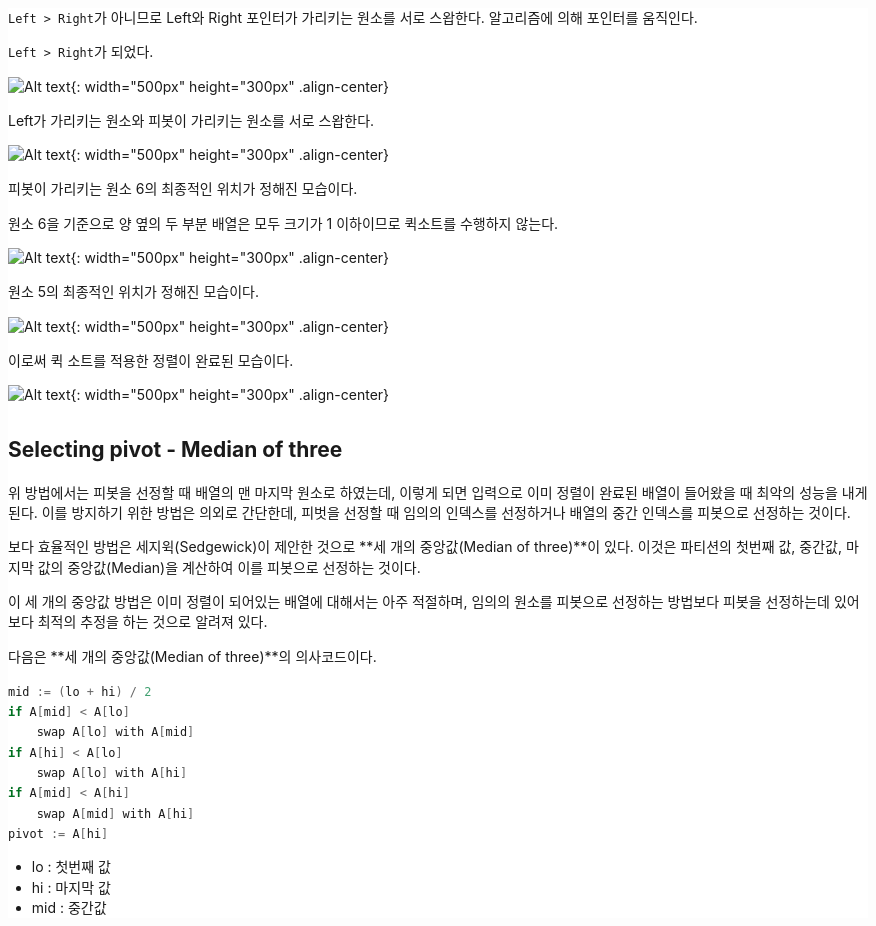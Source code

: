 ```Left > Right```가 아니므로 Left와 Right 포인터가 가리키는 원소를 서로 스왑한다. 
알고리즘에 의해 포인터를 움직인다.

```Left > Right```가 되었다.  

![Alt text](/assets/images/quick-sort23.png){: width="500px" height="300px" .align-center}

Left가 가리키는 원소와 피봇이 가리키는 원소를 서로 스왑한다.

![Alt text](/assets/images/quick-sort24.png){: width="500px" height="300px" .align-center}

피봇이 가리키는 원소 6의 최종적인 위치가 정해진 모습이다.

원소 6을 기준으로 양 옆의 두 부분 배열은 모두 크기가 1 이하이므로 퀵소트를 수행하지 않는다.

![Alt text](/assets/images/quick-sort25.png){: width="500px" height="300px" .align-center}

원소 5의 최종적인 위치가 정해진 모습이다.

![Alt text](/assets/images/quick-sort26.png){: width="500px" height="300px" .align-center}

이로써 퀵 소트를 적용한 정렬이 완료된 모습이다.

![Alt text](/assets/images/quick-sort27.png){: width="500px" height="300px" .align-center}

## Selecting pivot - Median of three

위 방법에서는 피봇을 선정할 때 배열의 맨 마지막 원소로 하였는데, 이렇게 되면 입력으로 이미 정렬이 완료된 배열이 들어왔을 때 최악의 성능을 내게 된다. 이를 방지하기 위한 방법은 의외로 간단한데, 피벗을 선정할 때 임의의 인덱스를 선정하거나 배열의 중간 인덱스를 피봇으로 선정하는 것이다.

보다 효율적인 방법은 세지윅(Sedgewick)이 제안한 것으로 **세 개의 중앙값(Median of three)**이 있다. 이것은 파티션의 첫번째 값, 중간값, 마지막 값의 중앙값(Median)을 계산하여 이를 피봇으로 선정하는 것이다.

이 세 개의 중앙값 방법은 이미 정렬이 되어있는 배열에 대해서는 아주 적절하며, 임의의 원소를 피봇으로 선정하는 방법보다 피봇을 선정하는데 있어 보다 최적의 추정을 하는 것으로 알려져 있다.

다음은 **세 개의 중앙값(Median of three)**의 의사코드이다.

```c++
mid := (lo + hi) / 2
if A[mid] < A[lo]
    swap A[lo] with A[mid]
if A[hi] < A[lo]
    swap A[lo] with A[hi]
if A[mid] < A[hi]
    swap A[mid] with A[hi]
pivot := A[hi]
```

- lo : 첫번째 값  
- hi : 마지막 값
- mid : 중간값 
